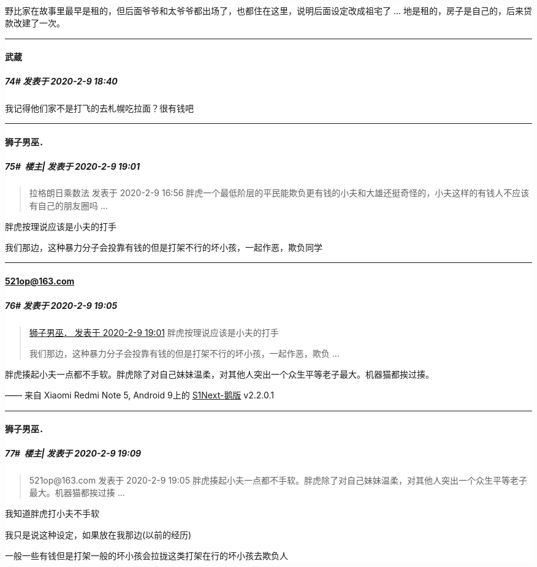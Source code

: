 野比家在故事里最早是租的，但后面爷爷和太爷爷都出场了，也都住在这里，说明后面设定改成祖宅了 ...</blockquote>
地是租的，房子是自己的，后来贷款改建了一次。


-----

####  武蔵  
##### 74#       发表于 2020-2-9 18:40


我记得他们家不是打飞的去札幌吃拉面？很有钱吧


-----

####  狮子男巫．  
##### 75#         楼主| 发表于 2020-2-9 19:01


<blockquote>拉格朗日乘数法 发表于 2020-2-9 16:56
胖虎一个最低阶层的平民能欺负更有钱的小夫和大雄还挺奇怪的，小夫这样的有钱人不应该有自己的朋友圈吗 ...</blockquote>
胖虎按理说应该是小夫的打手


我们那边，这种暴力分子会投靠有钱的但是打架不行的坏小孩，一起作恶，欺负同学


-----

####  521op@163.com  
##### 76#       发表于 2020-2-9 19:05


<blockquote><a href="httphttps://bbs.saraba1st.com/2b/forum.php?mod=redirect&amp;goto=findpost&amp;pid=46371640&amp;ptid=1912924" target="_blank">狮子男巫． 发表于 2020-2-9 19:01</a>
胖虎按理说应该是小夫的打手


我们那边，这种暴力分子会投靠有钱的但是打架不行的坏小孩，一起作恶，欺负 ...</blockquote>
胖虎揍起小夫一点都不手软。胖虎除了对自己妹妹温柔，对其他人突出一个众生平等老子最大。机器猫都挨过揍。

—— 来自 Xiaomi Redmi Note 5, Android 9上的 [S1Next-鹅版](https://github.com/ykrank/S1-Next/releases) v2.2.0.1


-----

####  狮子男巫．  
##### 77#         楼主| 发表于 2020-2-9 19:09


<blockquote>521op@163.com 发表于 2020-2-9 19:05
胖虎揍起小夫一点都不手软。胖虎除了对自己妹妹温柔，对其他人突出一个众生平等老子最大。机器猫都挨过揍 ...</blockquote>
我知道胖虎打小夫不手软


我只是说这种设定，如果放在我那边(以前的经历)


一般一些有钱但是打架一般的坏小孩会拉拢这类打架在行的坏小孩去欺负人
